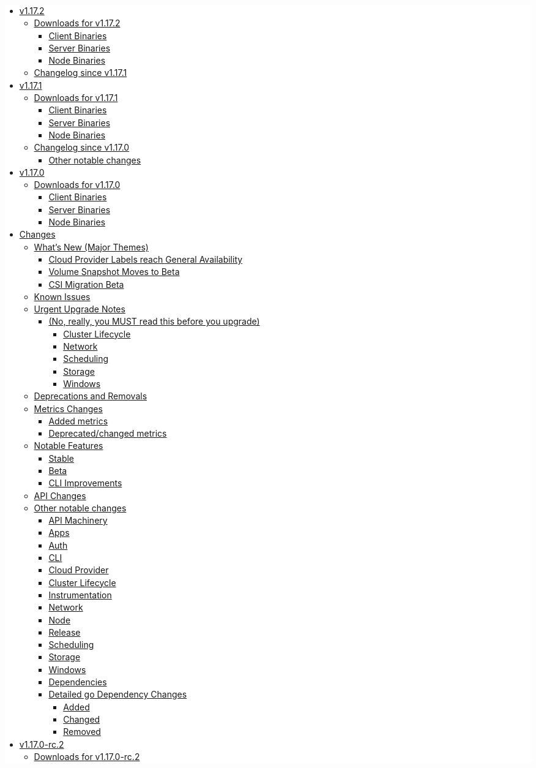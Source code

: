 
- [v1.17.2](#v1172)
  - [Downloads for v1.17.2](#downloads-for-v1172)
    - [Client Binaries](#client-binaries)
    - [Server Binaries](#server-binaries)
    - [Node Binaries](#node-binaries)
  - [Changelog since v1.17.1](#changelog-since-v1171)
- [v1.17.1](#v1171)
  - [Downloads for v1.17.1](#downloads-for-v1171)
    - [Client Binaries](#client-binaries-1)
    - [Server Binaries](#server-binaries-1)
    - [Node Binaries](#node-binaries-1)
  - [Changelog since v1.17.0](#changelog-since-v1170)
    - [Other notable changes](#other-notable-changes)
- [v1.17.0](#v1170)
  - [Downloads for v1.17.0](#downloads-for-v1170)
    - [Client Binaries](#client-binaries-2)
    - [Server Binaries](#server-binaries-2)
    - [Node Binaries](#node-binaries-2)
- [Changes](#changes)
  - [What’s New (Major Themes)](#whats-new-major-themes)
    - [Cloud Provider Labels reach General Availability](#cloud-provider-labels-reach-general-availability)
    - [Volume Snapshot Moves to Beta](#volume-snapshot-moves-to-beta)
    - [CSI Migration Beta](#csi-migration-beta)
  - [Known Issues](#known-issues)
  - [Urgent Upgrade Notes](#urgent-upgrade-notes)
    - [(No, really, you MUST read this before you upgrade)](#no-really-you-must-read-this-before-you-upgrade)
      - [Cluster Lifecycle](#cluster-lifecycle)
      - [Network](#network)
      - [Scheduling](#scheduling)
      - [Storage](#storage)
      - [Windows](#windows)
  - [Deprecations and Removals](#deprecations-and-removals)
  - [Metrics Changes](#metrics-changes)
    - [Added metrics](#added-metrics)
    - [Deprecated/changed metrics](#deprecatedchanged-metrics)
  - [Notable Features](#notable-features)
    - [Stable](#stable)
    - [Beta](#beta)
    - [CLI Improvements](#cli-improvements)
  - [API Changes](#api-changes)
  - [Other notable changes](#other-notable-changes-1)
    - [API Machinery](#api-machinery)
    - [Apps](#apps)
    - [Auth](#auth)
    - [CLI](#cli)
    - [Cloud Provider](#cloud-provider)
    - [Cluster Lifecycle](#cluster-lifecycle-1)
    - [Instrumentation](#instrumentation)
    - [Network](#network-1)
    - [Node](#node)
    - [Release](#release)
    - [Scheduling](#scheduling-1)
    - [Storage](#storage-1)
    - [Windows](#windows-1)
    - [Dependencies](#dependencies)
    - [Detailed go Dependency Changes](#detailed-go-dependency-changes)
      - [Added](#added)
      - [Changed](#changed)
      - [Removed](#removed)
- [v1.17.0-rc.2](#v1170-rc2)
  - [Downloads for v1.17.0-rc.2](#downloads-for-v1170-rc2)